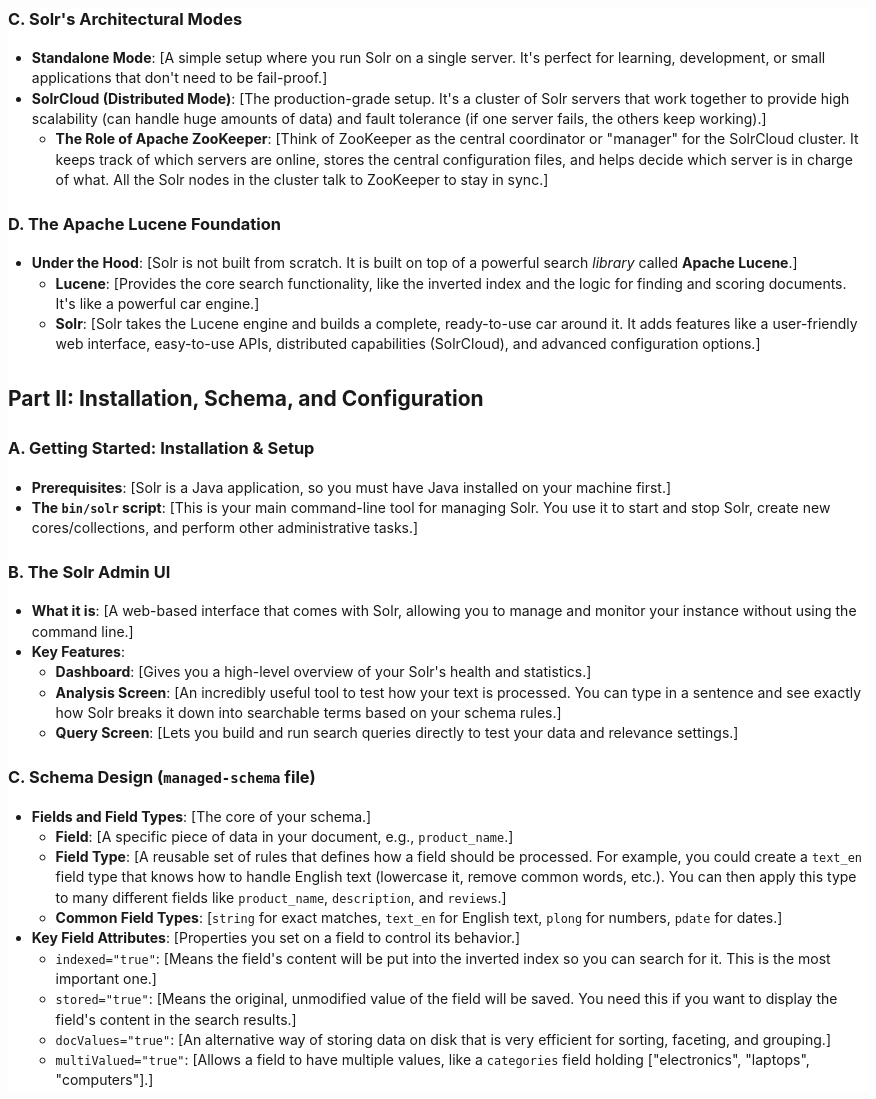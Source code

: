 ### C. Solr's Architectural Modes

*   **Standalone Mode**: [A simple setup where you run Solr on a single server. It's perfect for learning, development, or small applications that don't need to be fail-proof.]
*   **SolrCloud (Distributed Mode)**: [The production-grade setup. It's a cluster of Solr servers that work together to provide high scalability (can handle huge amounts of data) and fault tolerance (if one server fails, the others keep working).]
    *   **The Role of Apache ZooKeeper**: [Think of ZooKeeper as the central coordinator or "manager" for the SolrCloud cluster. It keeps track of which servers are online, stores the central configuration files, and helps decide which server is in charge of what. All the Solr nodes in the cluster talk to ZooKeeper to stay in sync.]

### D. The Apache Lucene Foundation

*   **Under the Hood**: [Solr is not built from scratch. It is built on top of a powerful search *library* called **Apache Lucene**.]
    *   **Lucene**: [Provides the core search functionality, like the inverted index and the logic for finding and scoring documents. It's like a powerful car engine.]
    *   **Solr**: [Solr takes the Lucene engine and builds a complete, ready-to-use car around it. It adds features like a user-friendly web interface, easy-to-use APIs, distributed capabilities (SolrCloud), and advanced configuration options.]

## Part II: Installation, Schema, and Configuration

### A. Getting Started: Installation & Setup

*   **Prerequisites**: [Solr is a Java application, so you must have Java installed on your machine first.]
*   **The `bin/solr` script**: [This is your main command-line tool for managing Solr. You use it to start and stop Solr, create new cores/collections, and perform other administrative tasks.]

### B. The Solr Admin UI

*   **What it is**: [A web-based interface that comes with Solr, allowing you to manage and monitor your instance without using the command line.]
*   **Key Features**:
    *   **Dashboard**: [Gives you a high-level overview of your Solr's health and statistics.]
    *   **Analysis Screen**: [An incredibly useful tool to test how your text is processed. You can type in a sentence and see exactly how Solr breaks it down into searchable terms based on your schema rules.]
    *   **Query Screen**: [Lets you build and run search queries directly to test your data and relevance settings.]

### C. Schema Design (`managed-schema` file)

*   **Fields and Field Types**: [The core of your schema.]
    *   **Field**: [A specific piece of data in your document, e.g., `product_name`.]
    *   **Field Type**: [A reusable set of rules that defines how a field should be processed. For example, you could create a `text_en` field type that knows how to handle English text (lowercase it, remove common words, etc.). You can then apply this type to many different fields like `product_name`, `description`, and `reviews`.]
    *   **Common Field Types**: [`string` for exact matches, `text_en` for English text, `plong` for numbers, `pdate` for dates.]
*   **Key Field Attributes**: [Properties you set on a field to control its behavior.]
    *   `indexed="true"`: [Means the field's content will be put into the inverted index so you can search for it. This is the most important one.]
    *   `stored="true"`: [Means the original, unmodified value of the field will be saved. You need this if you want to display the field's content in the search results.]
    *   `docValues="true"`: [An alternative way of storing data on disk that is very efficient for sorting, faceting, and grouping.]
    *   `multiValued="true"`: [Allows a field to have multiple values, like a `categories` field holding ["electronics", "laptops", "computers"].]